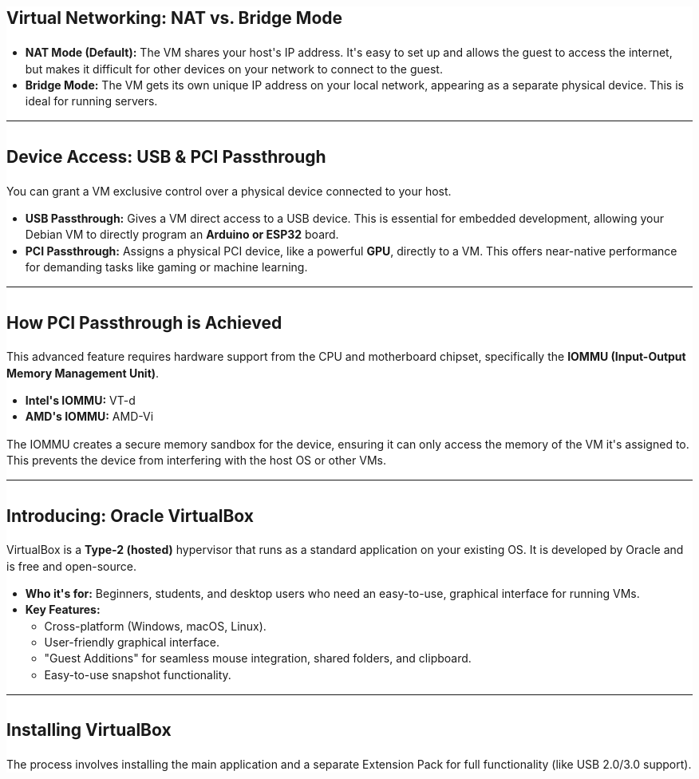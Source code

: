 ## Virtual Networking: NAT vs. Bridge Mode

  * **NAT Mode (Default):** The VM shares your host's IP address. It's easy to set up and allows the guest to access the internet, but makes it difficult for other devices on your network to connect to the guest.
  * **Bridge Mode:** The VM gets its own unique IP address on your local network, appearing as a separate physical device. This is ideal for running servers.

-----

## Device Access: USB & PCI Passthrough

You can grant a VM exclusive control over a physical device connected to your host.

  * **USB Passthrough:** Gives a VM direct access to a USB device. This is essential for embedded development, allowing your Debian VM to directly program an **Arduino or ESP32** board.
  * **PCI Passthrough:** Assigns a physical PCI device, like a powerful **GPU**, directly to a VM. This offers near-native performance for demanding tasks like gaming or machine learning.

-----

## How PCI Passthrough is Achieved

This advanced feature requires hardware support from the CPU and motherboard chipset, specifically the **IOMMU (Input-Output Memory Management Unit)**.

  * **Intel's IOMMU:** VT-d
  * **AMD's IOMMU:** AMD-Vi

The IOMMU creates a secure memory sandbox for the device, ensuring it can only access the memory of the VM it's assigned to. This prevents the device from interfering with the host OS or other VMs.

-----

## Introducing: Oracle VirtualBox

VirtualBox is a **Type-2 (hosted)** hypervisor that runs as a standard application on your existing OS. It is developed by Oracle and is free and open-source.

  * **Who it's for:** Beginners, students, and desktop users who need an easy-to-use, graphical interface for running VMs.
  * **Key Features:**
      * Cross-platform (Windows, macOS, Linux).
      * User-friendly graphical interface.
      * "Guest Additions" for seamless mouse integration, shared folders, and clipboard.
      * Easy-to-use snapshot functionality.

-----

## Installing VirtualBox

The process involves installing the main application and a separate Extension Pack for full functionality (like USB 2.0/3.0 support).
